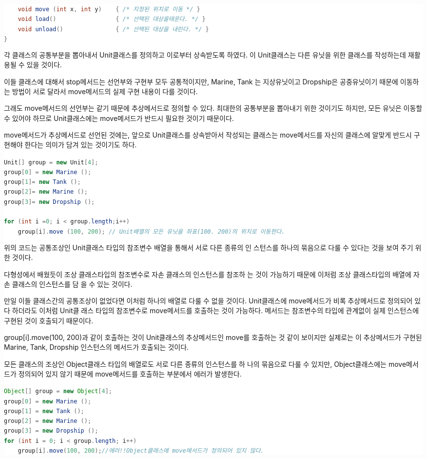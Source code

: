 ```java
    void move (int x, int y)	{ /* 지정된 위치로 이동 */ }
    void load()					{ /* 선택된 대상을태운다. */ }
    void unload()				{ /* 선택된 대상을 내린다. */ }
}
```

각 클래스의 공통부분을 뽑아내서 Unit클래스를 정의하고 이로부터 상속받도록 하였다. 이 Unit클래스는 다른 유닛을 위한 클래스를 작성하는데 재활용될 수 있을 것이다.

 이들 클래스에 대해서 stop메서드는 선언부와 구현부 모두 공통적이지만, Marine, Tank 는 지상유닛이고 Dropship은 공중유닛이기 때문에 이동하는 방법이 서로 달라서 move메서드의 실제 구현 내용이 다를 것이다.

 그래도 move메서드의 선언부는 같기 때문에 추상메서드로 정의할 수 있다. 최대한의 공통부분을 뽑아내기 위한 것이기도 하지만, 모든 유닛은 이동할 수 있어야 하므로 Unit클래스에는 move메서드가 반드시 필요한 것이기 때문이다.

 move메서드가 추상메서드로 선언된 것에는, 앞으로 Unit클래스를 상속받아서 작성되는 클래스는 move메서드를 자신의 클래스에 알맞게 반드시 구현해야 한다는 의미가 담겨 있는 것이기도 하다.

```java
Unit[] group = new Unit[4];
group[0] = new Marine ();
group[1]= new Tank ();
group[2]= new Marine ();
group[3]= new Dropship ();

for (int i =0; i < group.length;i++) 
    group[i].move (100, 200); // Unit배열의 모든 유닛을 좌표(100. 200)의 위치로 이동한다.
```

 위의 코드는 공통조상인 Unit클래스 타입의 참조변수 배열을 통해서 서로 다른 종류의 인 스턴스를 하나의 묶음으로 다룰 수 있다는 것을 보여 주기 위한 것이다.

 다형성에서 배웠듯이 조상 클래스타입의 참조변수로 자손 클래스의 인스턴스를 참조하 는 것이 가능하기 때문에 이처럼 조상 클래스타입의 배열에 자손 클래스의 인스턴스를 담 을 수 있는 것이다.

 만일 이들 클래스간의 공통조상이 없었다면 이처럼 하나의 배열로 다룰 수 없을 것이다. Unit클래스에 move메서드가 비록 추상메서드로 정의되어 있다 하더라도 이처럼 Unit클 래스 타입의 참조변수로 move메서드를 호출하는 것이 가능하다. 메서드는 참조변수의 타입에 관계없이 실제 인스턴스에 구현된 것이 호출되기 때문이다.

  group[i].move(100, 200)과 같이 호출하는 것이 Unit클래스의 추상메서드인 move를 호출하는 것 같이 보이지만 실제로는 이 추상메서드가 구현된 Marine, Tank, Dropship 인스턴스의 메서드가 호출되는 것이다.

 모든 클래스의 조상인 Object클래스 타입의 배열로도 서로 다른 종류의 인스턴스를 하 나의 묶음으로 다룰 수 있지만, Object클래스에는 move메서드가 정의되어 있지 않기 때문에 move메서드를 호출하는 부분에서 에러가 발생한다.

```java
Object[] group = new Object[4];
group[0] = new Marine ();
group[1] = new Tank ();
group[2] = new Marine ();
group[3] = new Dropship ();
for (int i = 0; i < group.length; i++)
    group[i].move(100, 200);//에러!!Object클래스에 move메서드가 정의되어 있지 않다.
```

